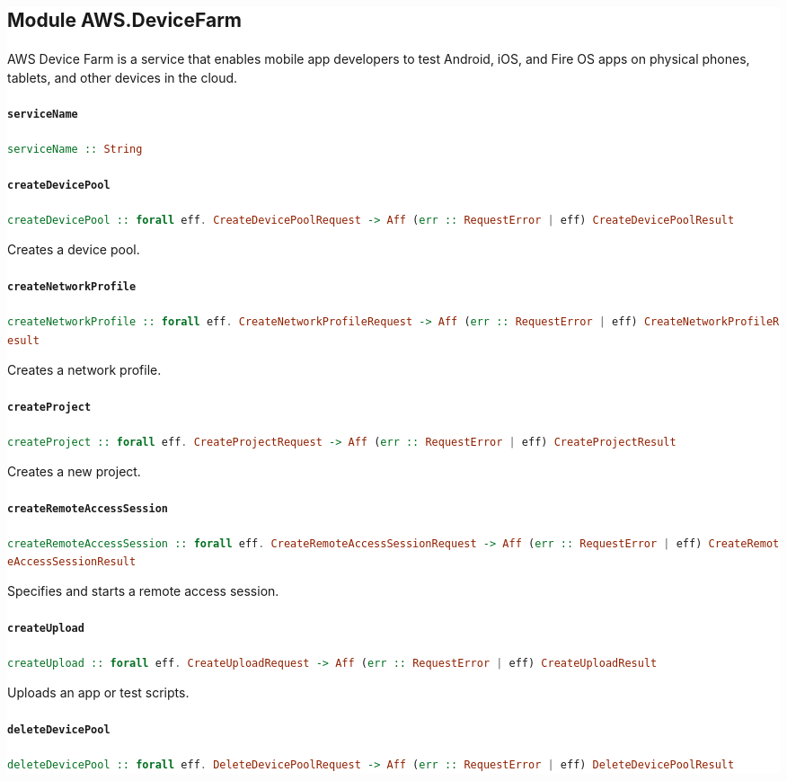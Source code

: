 ## Module AWS.DeviceFarm

<p>AWS Device Farm is a service that enables mobile app developers to test Android, iOS, and Fire OS apps on physical phones, tablets, and other devices in the cloud.</p>

#### `serviceName`

``` purescript
serviceName :: String
```

#### `createDevicePool`

``` purescript
createDevicePool :: forall eff. CreateDevicePoolRequest -> Aff (err :: RequestError | eff) CreateDevicePoolResult
```

<p>Creates a device pool.</p>

#### `createNetworkProfile`

``` purescript
createNetworkProfile :: forall eff. CreateNetworkProfileRequest -> Aff (err :: RequestError | eff) CreateNetworkProfileResult
```

<p>Creates a network profile.</p>

#### `createProject`

``` purescript
createProject :: forall eff. CreateProjectRequest -> Aff (err :: RequestError | eff) CreateProjectResult
```

<p>Creates a new project.</p>

#### `createRemoteAccessSession`

``` purescript
createRemoteAccessSession :: forall eff. CreateRemoteAccessSessionRequest -> Aff (err :: RequestError | eff) CreateRemoteAccessSessionResult
```

<p>Specifies and starts a remote access session.</p>

#### `createUpload`

``` purescript
createUpload :: forall eff. CreateUploadRequest -> Aff (err :: RequestError | eff) CreateUploadResult
```

<p>Uploads an app or test scripts.</p>

#### `deleteDevicePool`

``` purescript
deleteDevicePool :: forall eff. DeleteDevicePoolRequest -> Aff (err :: RequestError | eff) DeleteDevicePoolResult
```

